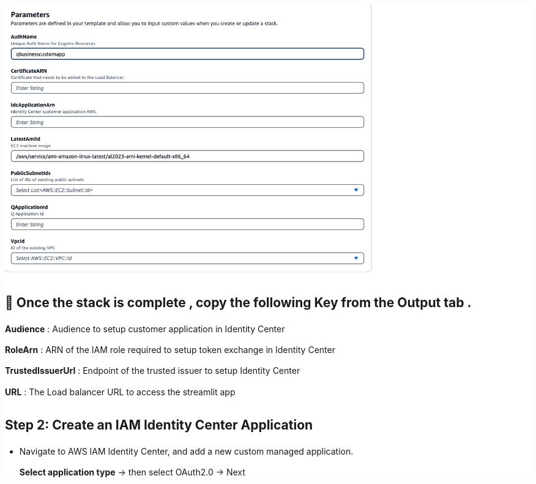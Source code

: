 <img src="docs/properties.png" alt="CloudFormation  parameters" width="600"/>


🔗 Once the stack is complete , copy the following Key from the Output tab .
------------------------------------------------

**Audience** : Audience to setup customer application in Identity Center

**RoleArn** : ARN of the IAM role required to setup token exchange in Identity Center

**TrustedIssuerUrl** : Endpoint of the trusted issuer to setup Identity Center

**URL** : The Load balancer URL to access the streamlit app


Step 2: Create an IAM Identity Center Application 
---------------------------------------------------------------------

- Navigate to AWS IAM Identity Center, and add a new custom managed application.

  **Select application type** -> then select OAuth2.0 -> Next
